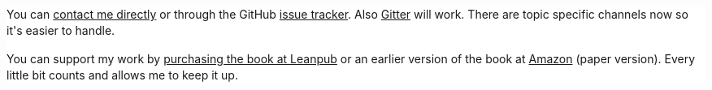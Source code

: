 You can [contact me directly](mailto:info@survivejs.com) or through the GitHub [issue tracker](https://github.com/survivejs/react/issues). Also [Gitter](https://gitter.im/survivejs/react) will work. There are topic specific channels now so it's easier to handle.

You can support my work by [purchasing the book at Leanpub](https://leanpub.com/survivejs-react) or an earlier version of the book at [Amazon](amazon.com/SurviveJS-Webpack-React-apprentice-master/dp/152391050X) (paper version). Every little bit counts and allows me to keep it up.
